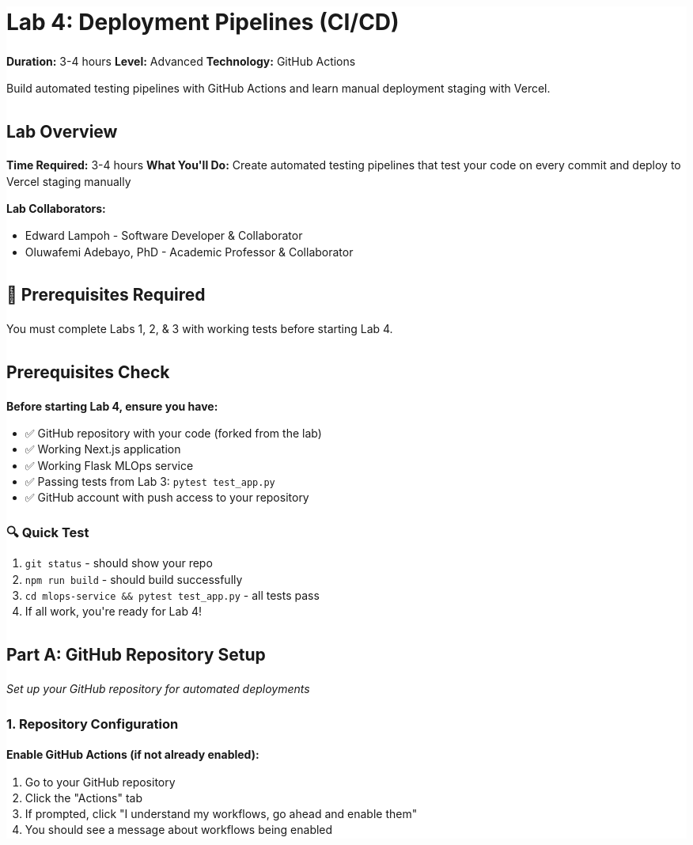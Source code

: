 # Lab 4: Deployment Pipelines (CI/CD)

**Duration:** 3-4 hours
**Level:** Advanced
**Technology:** GitHub Actions

Build automated testing pipelines with GitHub Actions and learn manual deployment staging with Vercel.

## Lab Overview

**Time Required:** 3-4 hours
**What You'll Do:** Create automated testing pipelines that test your code on every commit and deploy to Vercel staging manually

**Lab Collaborators:**
- Edward Lampoh - Software Developer & Collaborator
- Oluwafemi Adebayo, PhD - Academic Professor & Collaborator

## 🚨 Prerequisites Required

You must complete Labs 1, 2, & 3 with working tests before starting Lab 4.

## Prerequisites Check

**Before starting Lab 4, ensure you have:**

- ✅ GitHub repository with your code (forked from the lab)
- ✅ Working Next.js application
- ✅ Working Flask MLOps service
- ✅ Passing tests from Lab 3: `pytest test_app.py`
- ✅ GitHub account with push access to your repository

### 🔍 Quick Test

1. `git status` - should show your repo
2. `npm run build` - should build successfully
3. `cd mlops-service && pytest test_app.py` - all tests pass
4. If all work, you're ready for Lab 4!

## Part A: GitHub Repository Setup

*Set up your GitHub repository for automated deployments*

### 1. Repository Configuration

**Enable GitHub Actions (if not already enabled):**

1. Go to your GitHub repository
2. Click the "Actions" tab
3. If prompted, click "I understand my workflows, go ahead and enable them"
4. You should see a message about workflows being enabled
